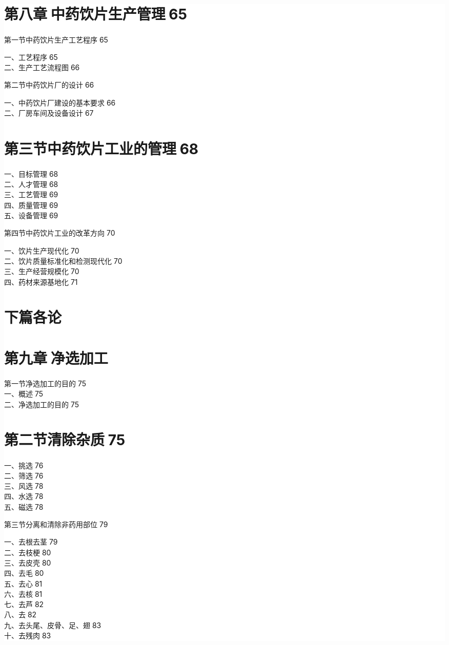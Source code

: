# 第八章 中药饮片生产管理 65  

第一节中药饮片生产工艺程序 65  

一、工艺程序 65  
二、生产工艺流程图 66  

第二节中药饮片厂的设计 66  

一、中药饮片厂建设的基本要求 66  
二、厂房车间及设备设计 67  

# 第三节中药饮片工业的管理 68  

一、目标管理 68  
二、人才管理 68  
三、工艺管理 69  
四、质量管理 69  
五、设备管理 69  

第四节中药饮片工业的改革方向 70  

一、饮片生产现代化 70  
二、饮片质量标准化和检测现代化 70  
三、生产经营规模化 70  
四、药材来源基地化 71  

# 下篇各论  

# 第九章 净选加工  

第一节净选加工的目的 75  
一、概述 75  
二、净选加工的目的 75  

# 第二节清除杂质 75  

一、挑选 76  
二、筛选 76  
三、风选 78  
四、水选 78  
五、磁选 78  

第三节分离和清除非药用部位 79  

一、去根去茎 79  
二、去枝梗 80  
三、去皮壳 80  
四、去毛 80  
五、去心 81  
六、去核 81  
七、去芦 82  
八、去 82  
九、去头尾、皮骨、足、翅 83  
十、去残肉 83  
